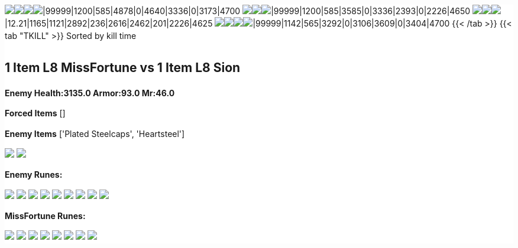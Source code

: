 ![](/item/3026.png)![](/item/1053.png)![](/item/1055.png)![](/item/1036.png)|99999|1200|585|4878|0|4640|3336|0|3173|4700
![](/item/6333.png)![](/item/1053.png)![](/item/1055.png)|99999|1200|585|3585|0|3336|2393|0|2226|4650
![](/item/3153.png)![](/item/1055.png)![](/item/1037.png)|12.21|1165|1121|2892|236|2616|2462|201|2226|4625
![](/item/6035.png)![](/item/1053.png)![](/item/1055.png)![](/item/1036.png)|99999|1142|565|3292|0|3106|3609|0|3404|4700
{{< /tab >}}
{{< tab "TKILL" >}}
Sorted by kill time
## 1 Item L8 MissFortune vs 1 Item L8 Sion

**Enemy Health:3135.0 Armor:93.0 Mr:46.0**


**Forced Items** []








**Enemy Items** ['Plated Steelcaps', 'Heartsteel']





![](/item/3047.png)
![](/item/3084.png)



**Enemy Runes:**





![](/Styles/Resolve/GraspOfTheUndying/GraspOfTheUndying.png)
![](/Styles/Resolve/Demolish/Demolish.png)
![](/Styles/Resolve/SecondWind/SecondWind.png)
![](/Styles/Sorcery/Unflinching/Unflinching.png)
![](/Styles/Inspiration/MagicalFootwear/MagicalFootwear.png)
![](/Styles/Inspiration/CosmicInsight/CosmicInsight.png)
![](/StatMods/StatModsAdaptiveForceIcon.png)
![](/StatMods/StatModsArmorIcon.png)
![](/StatMods/StatModsArmorIcon.png)



**MissFortune Runes:**


![](/Styles/Precision/PressTheAttack/PressTheAttack.png)
![](/Styles/Precision/Overheal.png)
![](/Styles/Precision/LegendAlacrity/LegendAlacrity.png)
![](/Styles/Precision/CutDown/CutDown.png)
![](/Styles/Sorcery/AbsoluteFocus/AbsoluteFocus.png)
![](/Styles/Sorcery/GatheringStorm/GatheringStorm.png)
![](/StatMods/StatModsAdaptiveForceIcon.png)
![](/StatMods/StatModsAdaptiveForceIcon.png)